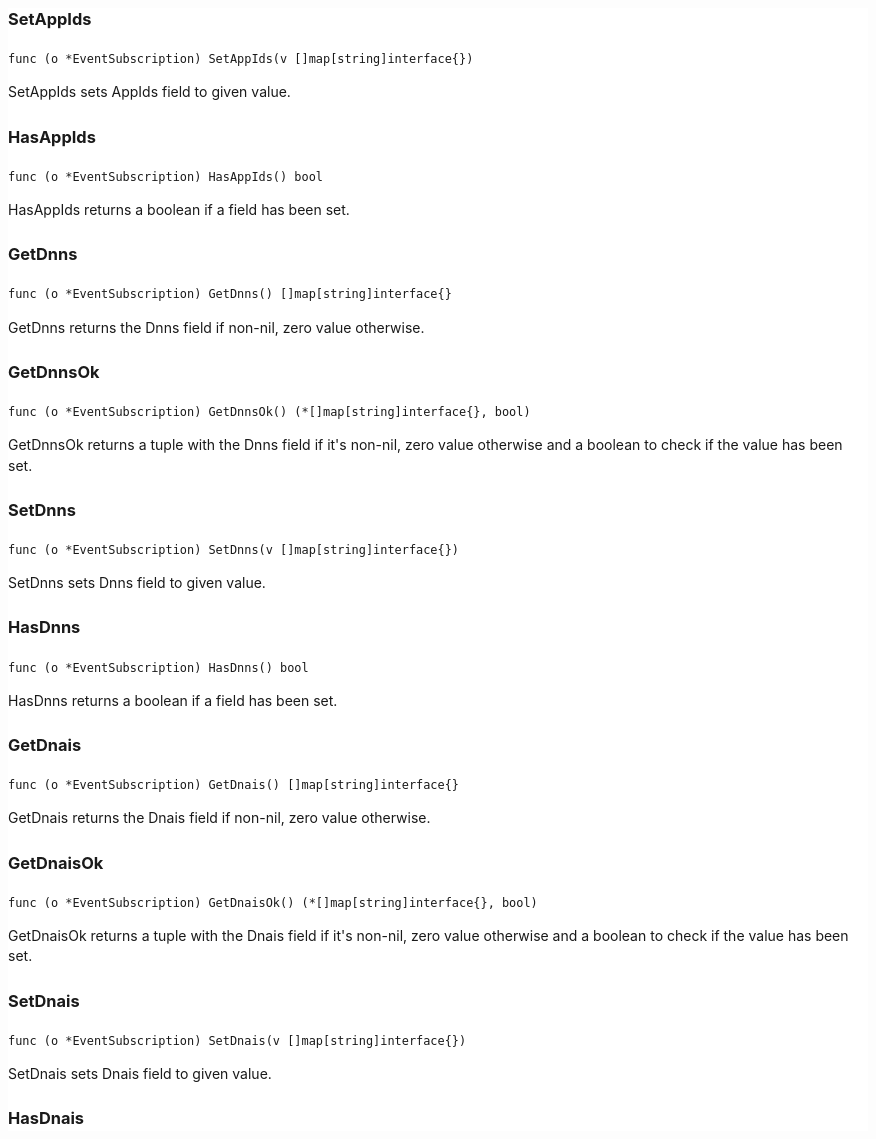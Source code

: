### SetAppIds

`func (o *EventSubscription) SetAppIds(v []map[string]interface{})`

SetAppIds sets AppIds field to given value.

### HasAppIds

`func (o *EventSubscription) HasAppIds() bool`

HasAppIds returns a boolean if a field has been set.

### GetDnns

`func (o *EventSubscription) GetDnns() []map[string]interface{}`

GetDnns returns the Dnns field if non-nil, zero value otherwise.

### GetDnnsOk

`func (o *EventSubscription) GetDnnsOk() (*[]map[string]interface{}, bool)`

GetDnnsOk returns a tuple with the Dnns field if it's non-nil, zero value otherwise
and a boolean to check if the value has been set.

### SetDnns

`func (o *EventSubscription) SetDnns(v []map[string]interface{})`

SetDnns sets Dnns field to given value.

### HasDnns

`func (o *EventSubscription) HasDnns() bool`

HasDnns returns a boolean if a field has been set.

### GetDnais

`func (o *EventSubscription) GetDnais() []map[string]interface{}`

GetDnais returns the Dnais field if non-nil, zero value otherwise.

### GetDnaisOk

`func (o *EventSubscription) GetDnaisOk() (*[]map[string]interface{}, bool)`

GetDnaisOk returns a tuple with the Dnais field if it's non-nil, zero value otherwise
and a boolean to check if the value has been set.

### SetDnais

`func (o *EventSubscription) SetDnais(v []map[string]interface{})`

SetDnais sets Dnais field to given value.

### HasDnais

